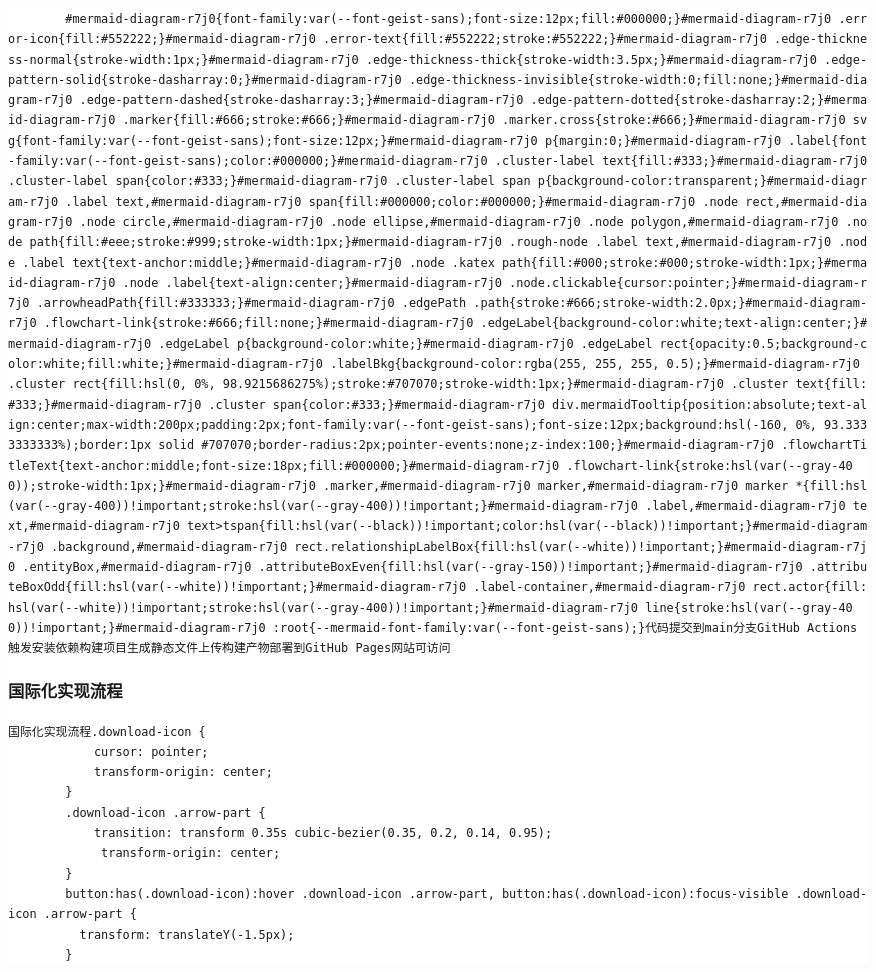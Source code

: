 ```mermaid
        #mermaid-diagram-r7j0{font-family:var(--font-geist-sans);font-size:12px;fill:#000000;}#mermaid-diagram-r7j0 .error-icon{fill:#552222;}#mermaid-diagram-r7j0 .error-text{fill:#552222;stroke:#552222;}#mermaid-diagram-r7j0 .edge-thickness-normal{stroke-width:1px;}#mermaid-diagram-r7j0 .edge-thickness-thick{stroke-width:3.5px;}#mermaid-diagram-r7j0 .edge-pattern-solid{stroke-dasharray:0;}#mermaid-diagram-r7j0 .edge-thickness-invisible{stroke-width:0;fill:none;}#mermaid-diagram-r7j0 .edge-pattern-dashed{stroke-dasharray:3;}#mermaid-diagram-r7j0 .edge-pattern-dotted{stroke-dasharray:2;}#mermaid-diagram-r7j0 .marker{fill:#666;stroke:#666;}#mermaid-diagram-r7j0 .marker.cross{stroke:#666;}#mermaid-diagram-r7j0 svg{font-family:var(--font-geist-sans);font-size:12px;}#mermaid-diagram-r7j0 p{margin:0;}#mermaid-diagram-r7j0 .label{font-family:var(--font-geist-sans);color:#000000;}#mermaid-diagram-r7j0 .cluster-label text{fill:#333;}#mermaid-diagram-r7j0 .cluster-label span{color:#333;}#mermaid-diagram-r7j0 .cluster-label span p{background-color:transparent;}#mermaid-diagram-r7j0 .label text,#mermaid-diagram-r7j0 span{fill:#000000;color:#000000;}#mermaid-diagram-r7j0 .node rect,#mermaid-diagram-r7j0 .node circle,#mermaid-diagram-r7j0 .node ellipse,#mermaid-diagram-r7j0 .node polygon,#mermaid-diagram-r7j0 .node path{fill:#eee;stroke:#999;stroke-width:1px;}#mermaid-diagram-r7j0 .rough-node .label text,#mermaid-diagram-r7j0 .node .label text{text-anchor:middle;}#mermaid-diagram-r7j0 .node .katex path{fill:#000;stroke:#000;stroke-width:1px;}#mermaid-diagram-r7j0 .node .label{text-align:center;}#mermaid-diagram-r7j0 .node.clickable{cursor:pointer;}#mermaid-diagram-r7j0 .arrowheadPath{fill:#333333;}#mermaid-diagram-r7j0 .edgePath .path{stroke:#666;stroke-width:2.0px;}#mermaid-diagram-r7j0 .flowchart-link{stroke:#666;fill:none;}#mermaid-diagram-r7j0 .edgeLabel{background-color:white;text-align:center;}#mermaid-diagram-r7j0 .edgeLabel p{background-color:white;}#mermaid-diagram-r7j0 .edgeLabel rect{opacity:0.5;background-color:white;fill:white;}#mermaid-diagram-r7j0 .labelBkg{background-color:rgba(255, 255, 255, 0.5);}#mermaid-diagram-r7j0 .cluster rect{fill:hsl(0, 0%, 98.9215686275%);stroke:#707070;stroke-width:1px;}#mermaid-diagram-r7j0 .cluster text{fill:#333;}#mermaid-diagram-r7j0 .cluster span{color:#333;}#mermaid-diagram-r7j0 div.mermaidTooltip{position:absolute;text-align:center;max-width:200px;padding:2px;font-family:var(--font-geist-sans);font-size:12px;background:hsl(-160, 0%, 93.3333333333%);border:1px solid #707070;border-radius:2px;pointer-events:none;z-index:100;}#mermaid-diagram-r7j0 .flowchartTitleText{text-anchor:middle;font-size:18px;fill:#000000;}#mermaid-diagram-r7j0 .flowchart-link{stroke:hsl(var(--gray-400));stroke-width:1px;}#mermaid-diagram-r7j0 .marker,#mermaid-diagram-r7j0 marker,#mermaid-diagram-r7j0 marker *{fill:hsl(var(--gray-400))!important;stroke:hsl(var(--gray-400))!important;}#mermaid-diagram-r7j0 .label,#mermaid-diagram-r7j0 text,#mermaid-diagram-r7j0 text>tspan{fill:hsl(var(--black))!important;color:hsl(var(--black))!important;}#mermaid-diagram-r7j0 .background,#mermaid-diagram-r7j0 rect.relationshipLabelBox{fill:hsl(var(--white))!important;}#mermaid-diagram-r7j0 .entityBox,#mermaid-diagram-r7j0 .attributeBoxEven{fill:hsl(var(--gray-150))!important;}#mermaid-diagram-r7j0 .attributeBoxOdd{fill:hsl(var(--white))!important;}#mermaid-diagram-r7j0 .label-container,#mermaid-diagram-r7j0 rect.actor{fill:hsl(var(--white))!important;stroke:hsl(var(--gray-400))!important;}#mermaid-diagram-r7j0 line{stroke:hsl(var(--gray-400))!important;}#mermaid-diagram-r7j0 :root{--mermaid-font-family:var(--font-geist-sans);}代码提交到main分支GitHub Actions触发安装依赖构建项目生成静态文件上传构建产物部署到GitHub Pages网站可访问
```

### 国际化实现流程

```mermaid
国际化实现流程.download-icon {
            cursor: pointer;
            transform-origin: center;
        }
        .download-icon .arrow-part {
            transition: transform 0.35s cubic-bezier(0.35, 0.2, 0.14, 0.95);
             transform-origin: center;
        }
        button:has(.download-icon):hover .download-icon .arrow-part, button:has(.download-icon):focus-visible .download-icon .arrow-part {
          transform: translateY(-1.5px);
        }
```